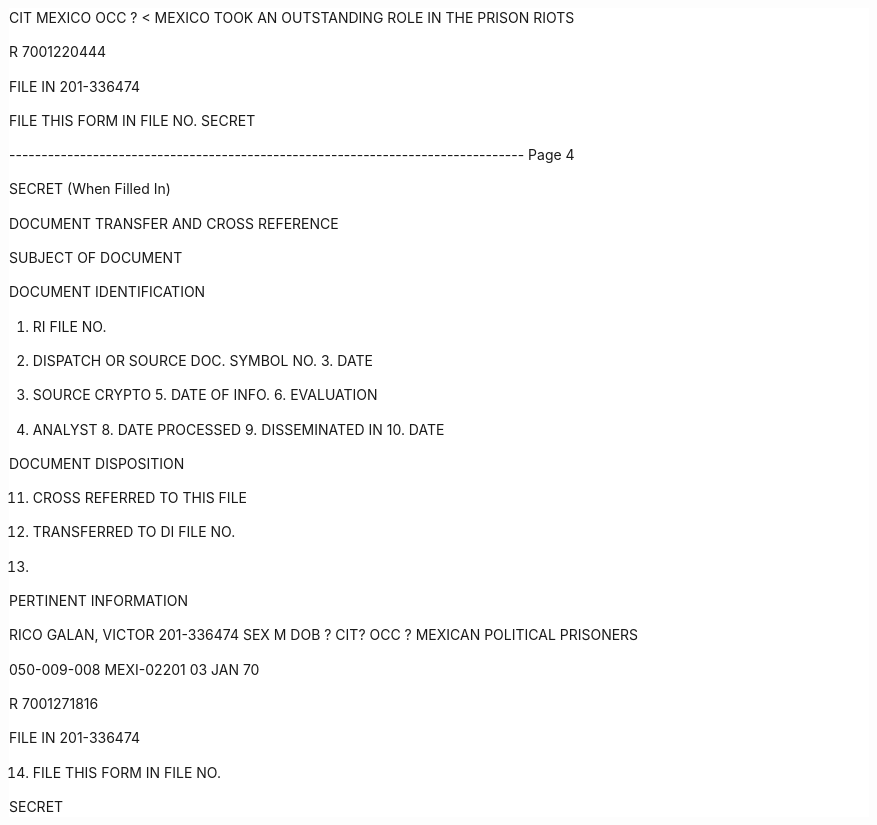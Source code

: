 CIT MEXICO
OCC ?
< MEXICO TOOK AN OUTSTANDING ROLE IN THE
PRISON RIOTS

R 7001220444

FILE IN 201-336474

FILE THIS FORM IN FILE NO.
SECRET


-------------------------------------------------------------------------------- Page 4

SECRET
(When Filled In)

DOCUMENT TRANSFER AND CROSS REFERENCE

SUBJECT OF DOCUMENT

DOCUMENT IDENTIFICATION

1. RI FILE NO.

2. DISPATCH OR SOURCE DOC. SYMBOL NO. 3. DATE

4. SOURCE CRYPTO 5. DATE OF INFO. 6. EVALUATION

7. ANALYST 8. DATE PROCESSED 9. DISSEMINATED IN 10. DATE

DOCUMENT DISPOSITION

11. CROSS REFERRED TO THIS FILE

12. TRANSFERRED TO
    DI FILE NO.

13. 
PERTINENT INFORMATION

RICO GALAN, VICTOR
201-336474
SEX M DOB ?
CIT?
OCC ?
MEXICAN POLITICAL PRISONERS

050-009-008
MEXI-02201
03 JAN 70

R 7001271816

FILE IN 201-336474

14. FILE THIS FORM IN FILE NO.

SECRET

